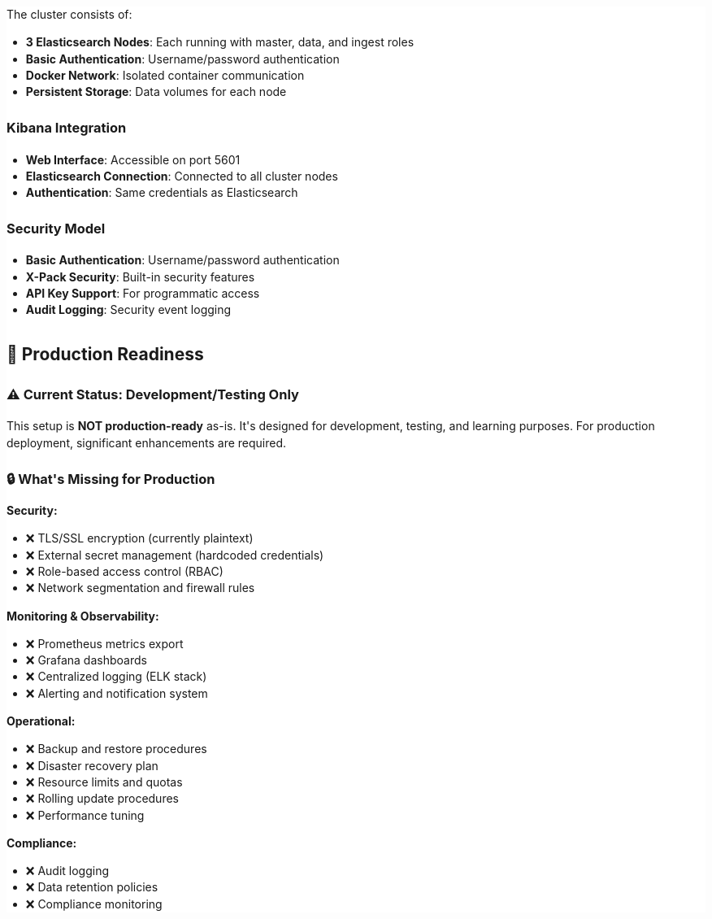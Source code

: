 The cluster consists of:

- **3 Elasticsearch Nodes**: Each running with master, data, and ingest roles
- **Basic Authentication**: Username/password authentication
- **Docker Network**: Isolated container communication
- **Persistent Storage**: Data volumes for each node

### Kibana Integration

- **Web Interface**: Accessible on port 5601
- **Elasticsearch Connection**: Connected to all cluster nodes
- **Authentication**: Same credentials as Elasticsearch

### Security Model

- **Basic Authentication**: Username/password authentication
- **X-Pack Security**: Built-in security features
- **API Key Support**: For programmatic access
- **Audit Logging**: Security event logging

## 🚨 Production Readiness

### ⚠️ Current Status: Development/Testing Only

This setup is **NOT production-ready** as-is. It's designed for development, testing, and learning purposes. For production deployment, significant enhancements are required.

### 🔒 What's Missing for Production

**Security:**

- ❌ TLS/SSL encryption (currently plaintext)
- ❌ External secret management (hardcoded credentials)
- ❌ Role-based access control (RBAC)
- ❌ Network segmentation and firewall rules

**Monitoring & Observability:**

- ❌ Prometheus metrics export
- ❌ Grafana dashboards
- ❌ Centralized logging (ELK stack)
- ❌ Alerting and notification system

**Operational:**

- ❌ Backup and restore procedures
- ❌ Disaster recovery plan
- ❌ Resource limits and quotas
- ❌ Rolling update procedures
- ❌ Performance tuning

**Compliance:**

- ❌ Audit logging
- ❌ Data retention policies
- ❌ Compliance monitoring
